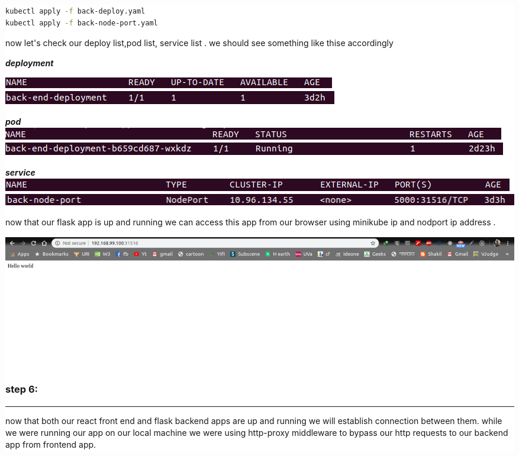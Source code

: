 ```bash 
kubectl apply -f back-deploy.yaml
kubectl apply -f back-node-port.yaml
```
now let's check our deploy list,pod list, service list . we should see something like thise accordingly

***deployment***

![](images/header.png)
![](images/backDeploy.png)

***pod***
![](images/podFrontEnd.png)
![](images/backEndPod.png)

***service***
![](images/service1.png)
![](images/backNode.png)

now that our flask app is up and running we can access this app from our browser using minikube ip and nodport ip address .

![](images/backrun.png)

<br>

### step 6:
---
now that both our react front end and flask backend apps are up and running we will establish connection between them.
while we were running our app on our local machine we were using http-proxy middleware to bypass our http requests to our backend app from frontend app.
